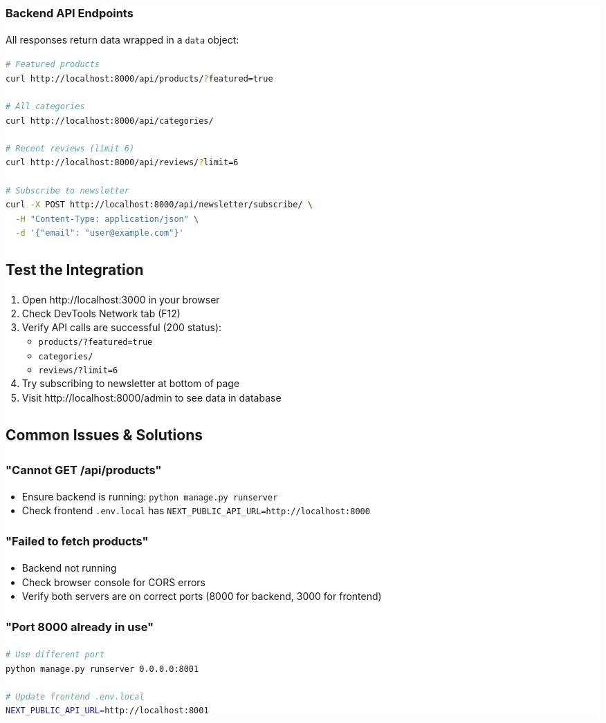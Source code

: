 ### Backend API Endpoints

All responses return data wrapped in a `data` object:

```bash
# Featured products
curl http://localhost:8000/api/products/?featured=true

# All categories
curl http://localhost:8000/api/categories/

# Recent reviews (limit 6)
curl http://localhost:8000/api/reviews/?limit=6

# Subscribe to newsletter
curl -X POST http://localhost:8000/api/newsletter/subscribe/ \
  -H "Content-Type: application/json" \
  -d '{"email": "user@example.com"}'
```

## Test the Integration

1. Open http://localhost:3000 in your browser
2. Check DevTools Network tab (F12)
3. Verify API calls are successful (200 status):
   - `products/?featured=true`
   - `categories/`
   - `reviews/?limit=6`
4. Try subscribing to newsletter at bottom of page
5. Visit http://localhost:8000/admin to see data in database

## Common Issues & Solutions

### "Cannot GET /api/products"
- Ensure backend is running: `python manage.py runserver`
- Check frontend `.env.local` has `NEXT_PUBLIC_API_URL=http://localhost:8000`

### "Failed to fetch products"
- Backend not running
- Check browser console for CORS errors
- Verify both servers are on correct ports (8000 for backend, 3000 for frontend)

### "Port 8000 already in use"
```bash
# Use different port
python manage.py runserver 0.0.0.0:8001

# Update frontend .env.local
NEXT_PUBLIC_API_URL=http://localhost:8001
```
